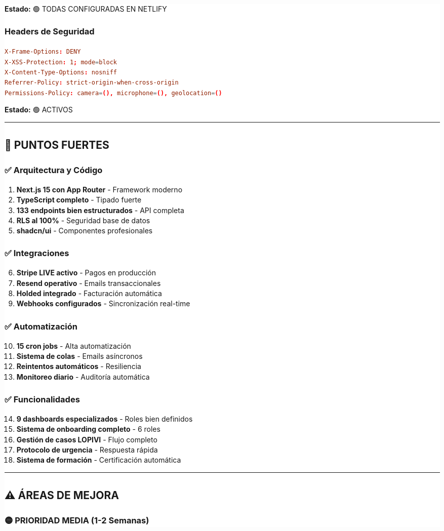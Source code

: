 **Estado:** 🟢 TODAS CONFIGURADAS EN NETLIFY

### Headers de Seguridad

```toml
X-Frame-Options: DENY
X-XSS-Protection: 1; mode=block
X-Content-Type-Options: nosniff
Referrer-Policy: strict-origin-when-cross-origin
Permissions-Policy: camera=(), microphone=(), geolocation=()
```

**Estado:** 🟢 ACTIVOS

---

## 🎯 PUNTOS FUERTES

### ✅ Arquitectura y Código

1. **Next.js 15 con App Router** - Framework moderno
2. **TypeScript completo** - Tipado fuerte
3. **133 endpoints bien estructurados** - API completa
4. **RLS al 100%** - Seguridad base de datos
5. **shadcn/ui** - Componentes profesionales

### ✅ Integraciones

6. **Stripe LIVE activo** - Pagos en producción
7. **Resend operativo** - Emails transaccionales
8. **Holded integrado** - Facturación automática
9. **Webhooks configurados** - Sincronización real-time

### ✅ Automatización

10. **15 cron jobs** - Alta automatización
11. **Sistema de colas** - Emails asíncronos
12. **Reintentos automáticos** - Resiliencia
13. **Monitoreo diario** - Auditoría automática

### ✅ Funcionalidades

14. **9 dashboards especializados** - Roles bien definidos
15. **Sistema de onboarding completo** - 6 roles
16. **Gestión de casos LOPIVI** - Flujo completo
17. **Protocolo de urgencia** - Respuesta rápida
18. **Sistema de formación** - Certificación automática

---

## ⚠️ ÁREAS DE MEJORA

### 🟡 PRIORIDAD MEDIA (1-2 Semanas)
